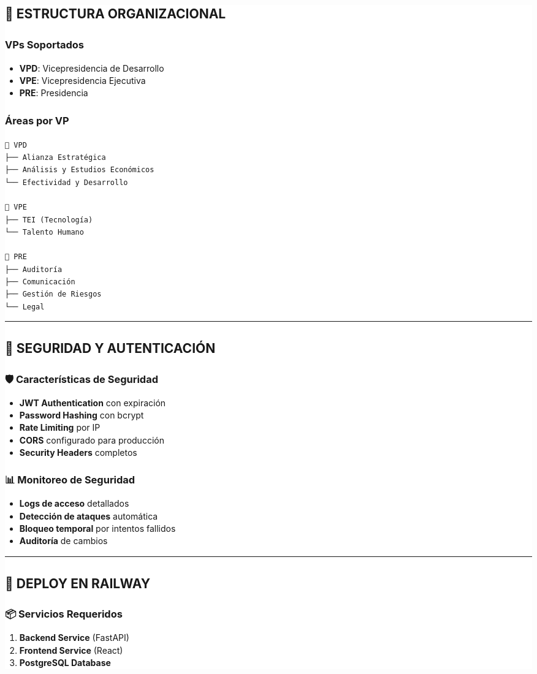 
## 🏢 **ESTRUCTURA ORGANIZACIONAL**

### **VPs Soportados**
- **VPD**: Vicepresidencia de Desarrollo
- **VPE**: Vicepresidencia Ejecutiva  
- **PRE**: Presidencia

### **Áreas por VP**
```
🏢 VPD
├── Alianza Estratégica
├── Análisis y Estudios Económicos
└── Efectividad y Desarrollo

🏢 VPE  
├── TEI (Tecnología)
└── Talento Humano

🏢 PRE
├── Auditoría
├── Comunicación
├── Gestión de Riesgos
└── Legal
```

---

## 🔐 **SEGURIDAD Y AUTENTICACIÓN**

### **🛡️ Características de Seguridad**
- **JWT Authentication** con expiración
- **Password Hashing** con bcrypt
- **Rate Limiting** por IP
- **CORS** configurado para producción
- **Security Headers** completos

### **📊 Monitoreo de Seguridad**
- **Logs de acceso** detallados
- **Detección de ataques** automática
- **Bloqueo temporal** por intentos fallidos
- **Auditoría** de cambios

---

## 🚀 **DEPLOY EN RAILWAY**

### **📦 Servicios Requeridos**
1. **Backend Service** (FastAPI)
2. **Frontend Service** (React)  
3. **PostgreSQL Database**
